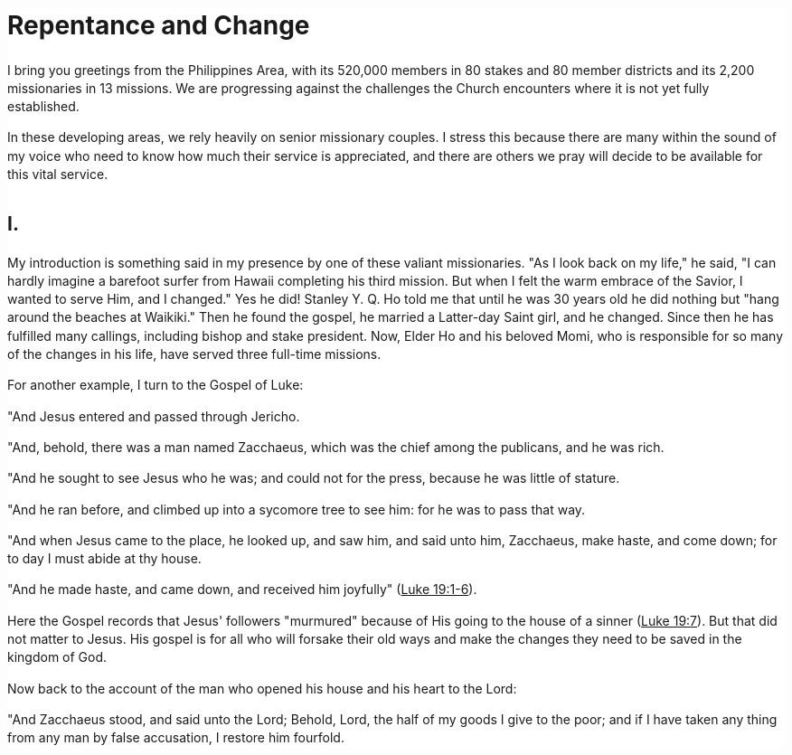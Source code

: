 # Repentance and Change

I bring you greetings from the Philippines Area, with its 520,000 members in
80 stakes and 80 member districts and its 2,200 missionaries in 13 missions.
We are progressing against the challenges the Church encounters where it is
not yet fully established.

In these developing areas, we rely heavily on senior missionary couples. I
stress this because there are many within the sound of my voice who need to
know how much their service is appreciated, and there are others we pray will
decide to be available for this vital service.

## I.

My introduction is something said in my presence by one of these valiant
missionaries. "As I look back on my life," he said, "I can hardly imagine a
barefoot surfer from Hawaii completing his third mission. But when I felt the
warm embrace of the Savior, I wanted to serve Him, and I changed." Yes he did!
Stanley Y. Q. Ho told me that until he was 30 years old he did nothing but
"hang around the beaches at Waikiki." Then he found the gospel, he married a
Latter-day Saint girl, and he changed. Since then he has fulfilled many
callings, including bishop and stake president. Now, Elder Ho and his beloved
Momi, who is responsible for so many of the changes in his life, have served
three full-time missions.

For another example, I turn to the Gospel of Luke:

"And Jesus entered and passed through Jericho.

"And, behold, there was a man named Zacchaeus, which was the chief among the
publicans, and he was rich.

"And he sought to see Jesus who he was; and could not for the press, because
he was little of stature.

"And he ran before, and climbed up into a sycomore tree to see him: for he was
to pass that way.

"And when Jesus came to the place, he looked up, and saw him, and said unto
him, Zacchaeus, make haste, and come down; for to day I must abide at thy
house.

"And he made haste, and came down, and received him joyfully" ([Luke
19:1-6](https://www.lds.org/scriptures/nt/luke/19.1-6?lang=eng#0)).

Here the Gospel records that Jesus' followers "murmured" because of His going
to the house of a sinner ([Luke
19:7](https://www.lds.org/scriptures/nt/luke/19.7?lang=eng#6)). But that did
not matter to Jesus. His gospel is for all who will forsake their old ways and
make the changes they need to be saved in the kingdom of God.

Now back to the account of the man who opened his house and his heart to the
Lord:

"And Zacchaeus stood, and said unto the Lord; Behold, Lord, the half of my
goods I give to the poor; and if I have taken any thing from any man by false
accusation, I restore him fourfold.
